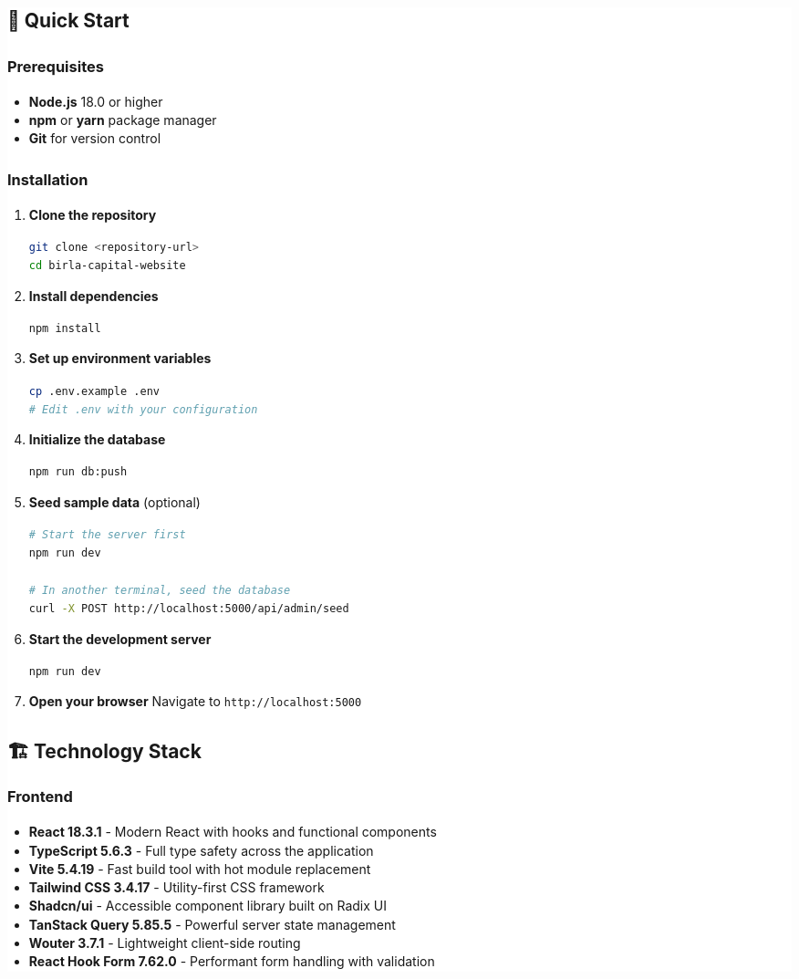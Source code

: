 ## 🚀 Quick Start

### Prerequisites
- **Node.js** 18.0 or higher
- **npm** or **yarn** package manager
- **Git** for version control

### Installation

1. **Clone the repository**
   ```bash
   git clone <repository-url>
   cd birla-capital-website
   ```

2. **Install dependencies**
   ```bash
   npm install
   ```

3. **Set up environment variables**
   ```bash
   cp .env.example .env
   # Edit .env with your configuration
   ```

4. **Initialize the database**
   ```bash
   npm run db:push
   ```

5. **Seed sample data** (optional)
   ```bash
   # Start the server first
   npm run dev
   
   # In another terminal, seed the database
   curl -X POST http://localhost:5000/api/admin/seed
   ```

6. **Start the development server**
   ```bash
   npm run dev
   ```

7. **Open your browser**
   Navigate to `http://localhost:5000`

## 🏗️ Technology Stack

### Frontend
- **React 18.3.1** - Modern React with hooks and functional components
- **TypeScript 5.6.3** - Full type safety across the application
- **Vite 5.4.19** - Fast build tool with hot module replacement
- **Tailwind CSS 3.4.17** - Utility-first CSS framework
- **Shadcn/ui** - Accessible component library built on Radix UI
- **TanStack Query 5.85.5** - Powerful server state management
- **Wouter 3.7.1** - Lightweight client-side routing
- **React Hook Form 7.62.0** - Performant form handling with validation

